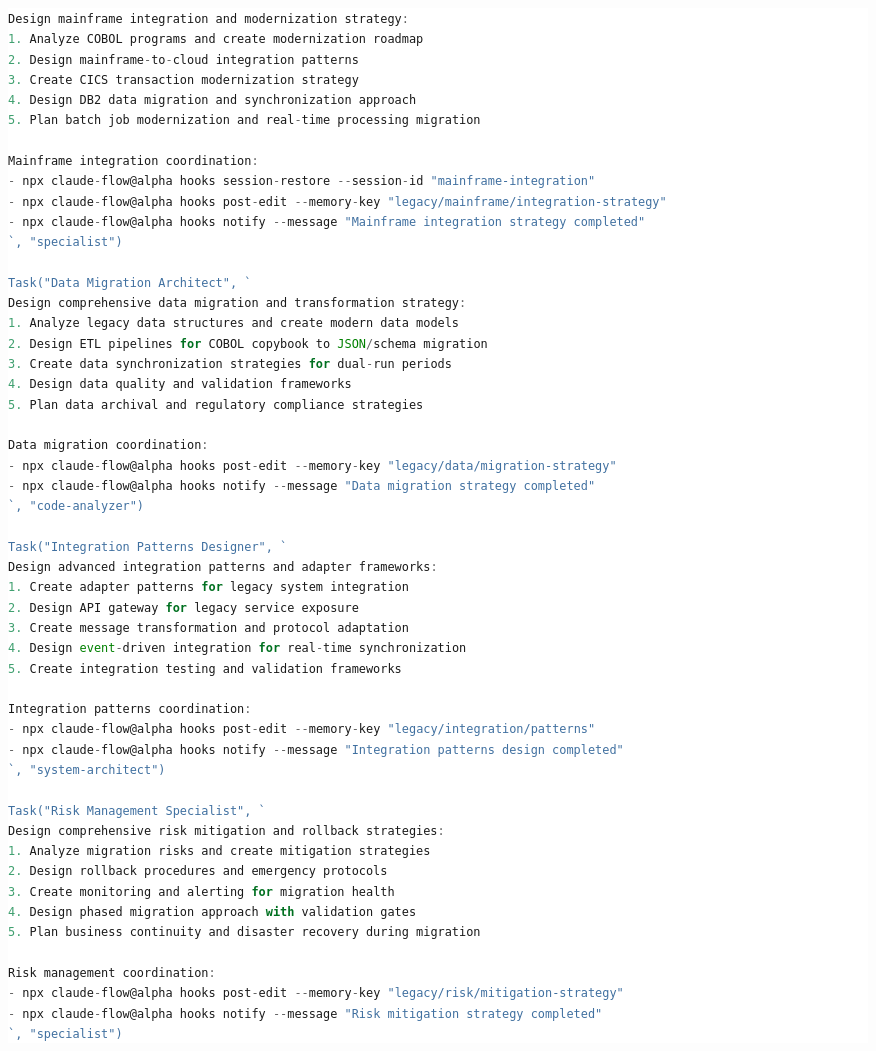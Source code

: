 ```javascript
Design mainframe integration and modernization strategy:
1. Analyze COBOL programs and create modernization roadmap
2. Design mainframe-to-cloud integration patterns
3. Create CICS transaction modernization strategy
4. Design DB2 data migration and synchronization approach
5. Plan batch job modernization and real-time processing migration

Mainframe integration coordination:
- npx claude-flow@alpha hooks session-restore --session-id "mainframe-integration"
- npx claude-flow@alpha hooks post-edit --memory-key "legacy/mainframe/integration-strategy"
- npx claude-flow@alpha hooks notify --message "Mainframe integration strategy completed"
`, "specialist")

Task("Data Migration Architect", `
Design comprehensive data migration and transformation strategy:
1. Analyze legacy data structures and create modern data models
2. Design ETL pipelines for COBOL copybook to JSON/schema migration
3. Create data synchronization strategies for dual-run periods
4. Design data quality and validation frameworks
5. Plan data archival and regulatory compliance strategies

Data migration coordination:
- npx claude-flow@alpha hooks post-edit --memory-key "legacy/data/migration-strategy"
- npx claude-flow@alpha hooks notify --message "Data migration strategy completed"
`, "code-analyzer")

Task("Integration Patterns Designer", `
Design advanced integration patterns and adapter frameworks:
1. Create adapter patterns for legacy system integration
2. Design API gateway for legacy service exposure
3. Create message transformation and protocol adaptation
4. Design event-driven integration for real-time synchronization
5. Create integration testing and validation frameworks

Integration patterns coordination:
- npx claude-flow@alpha hooks post-edit --memory-key "legacy/integration/patterns"
- npx claude-flow@alpha hooks notify --message "Integration patterns design completed"
`, "system-architect")

Task("Risk Management Specialist", `
Design comprehensive risk mitigation and rollback strategies:
1. Analyze migration risks and create mitigation strategies
2. Design rollback procedures and emergency protocols
3. Create monitoring and alerting for migration health
4. Design phased migration approach with validation gates
5. Plan business continuity and disaster recovery during migration

Risk management coordination:
- npx claude-flow@alpha hooks post-edit --memory-key "legacy/risk/mitigation-strategy"
- npx claude-flow@alpha hooks notify --message "Risk mitigation strategy completed"
`, "specialist")
```
